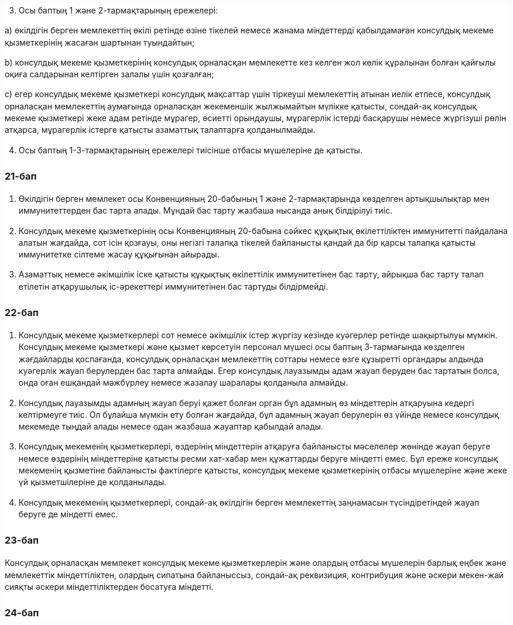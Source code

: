 3. Осы баптың 1 және 2-тармақтарының ережелерi:

а) өкiлдiгiн берген мемлекеттiң өкiлi ретiнде өзiне тiкелей немесе жанама мiндеттердi қабылдамаған консулдық мекеме қызметкерiнiң жасаған шартынан туындайтын;

b) консулдық мекеме қызметкерiнiң консулдық орналасқан мемлекетте кез келген жол көлiк құралынан болған қайғылы оқиға салдарынан келтiрген залалы үшiн қозғалған;

с) егер консулдық мекеме қызметкерi консулдық мақсаттар үшiн тiркеушi мемлекеттiң атынан иелiк етпесе, консулдық орналасқан мемлекеттiң аумағында орналасқан жекеменшiк жылжымайтын мүлiкке қатысты, сондай-ақ консулдық мекеме қызметкерi жеке адам ретiнде мұрагер, өсиеттi орындаушы, мұрагерлiк iстердi басқарушы немесе жүргiзушi рөлiн атқарса, мұрагерлiк iстерге қатысты азаматтық талаптарға қолданылмайды.

4. Осы баптың 1-3-тармақтарының ережелерi тиiсiнше отбасы мүшелерiне де қатысты.

### 21-бап

1. Өкiлдiгiн берген мемлекет осы Конвенцияның 20-бабының 1 және 2-тармақтарында көзделген артықшылықтар мен иммунитеттерден бас тарта алады. Мұндай бас тарту жазбаша нысанда анық бiлдiрiлуi тиiс.

2. Консулдық мекеме қызметкерiнiң осы Конвенцияның 20-бабына сәйкес құқықтық өкiлеттiлiктен иммунитеттi пайдалана алатын жағдайда, сот iсiн қозғауы, оны негiзгi талапқа тiкелей байланысты қандай да бiр қарсы талапқа қатысты иммунитетке сiлтеме жасау құқығынан айырады.

3. Азаматтық немесе әкiмшiлiк iске қатысты құқықтық өкiлеттiлiк иммунитетiнен бас тapту, айрықша бас тарту талап етiлетiн атқарушылық iс-әрекеттерi иммунитетiнен бас тартуды бiлдiрмейдi.

### 22-бап

1. Консулдық мекеме қызметкерлерi сот немесе әкiмшiлiк iстер жүргiзу кезiнде куәгерлер ретiнде шақыртылуы мүмкiн. Консулдық мекеме қызметкерi және қызмет көрсетуін персонал мүшесi осы баптың 3-тармағында көзделген жағдайларды қоспағанда, консулдық орналасқан мемлекеттiң соттары немесе өзге құзыреттi органдары алдында куәгерлік жауап берулерден бас тарта алмайды. Егер консулдық лауазымды адам жауап беруден бас тартатын болса, онда оған ешқандай мәжбүрлеу немесе жазалау шаралары қолданыла алмайды.

2. Консулдық лауазымды адамның жауап беруi қажет болған орган бұл адамның өз мiндеттерiн атқаруына кедергi келтiрмеуге тиiс. Ол бұлайша мүмкiн ету болған жағдайда, бұл адамның жауап берулерiн өз үйiнде немесе консулдық мекемеде тыңдай алады немесе одан жазбаша жауаптар қабылдай алады.

3. Консулдық мекеменiң қызметкерлерi, өздерiнiң мiндеттерiн атқаруға байланысты мәселелер жөнiнде жауап беруге немесе өздерiнiң мiндеттерiне қатысты ресми хат-хабар мен құжаттарды беруге мiндеттi емес. Бұл ереже консулдық мекеменiң қызметiне байланысты фактiлерге қатысты, консулдық мекеме қызметкерiнiң отбасы мүшелерiне және жеке үй қызметшiлерiне де қолданылады.

4. Консулдық мекеменiң қызметкерлерi, сондай-ақ өкiлдiгiн берген мемлекеттiң заңнамасын түсiндiретiндей жауап беруге де мiндеттi емес.

### 23-бап

Консулдық орналасқан мемлекет консулдық мекеме қызметкерлерiн және олардың отбасы мүшелерiн барлық еңбек және мемлекеттiк мiндеттiлiктен, олардың сипатына байланыссыз, сондай-ақ реквизиция, контрибуция және әскери мекен-жай сияқты әскери мiндеттiлiктерден босатуға мiндеттi.

### 24-бап
